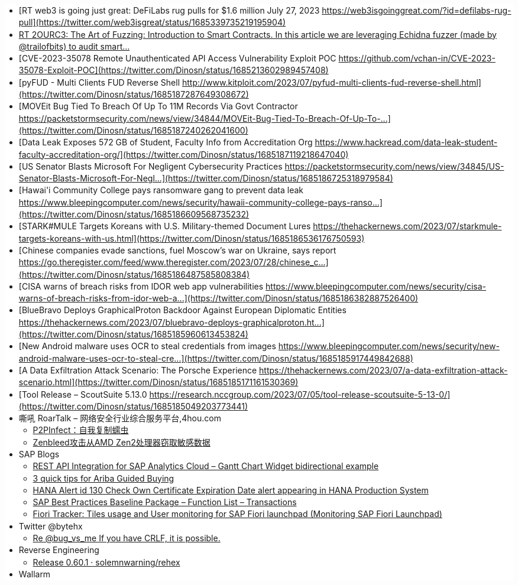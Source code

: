   - [RT web3 is going just great: DeFiLabs rug pulls for $1.6 million July 27, 2023 https://web3isgoinggreat.com/?id=defilabs-rug-pull](https://twitter.com/web3isgreat/status/1685339735219195904)
  - [RT 2OURC3: The Art of Fuzzing: Introduction to Smart Contracts. In this article we are leveraging Echidna fuzzer (made by @trailofbits) to audit smart...](https://twitter.com/2ourc3/status/1685268262584565761)
  - [CVE-2023-35078 Remote Unauthenticated API Access Vulnerability Exploit POC https://github.com/vchan-in/CVE-2023-35078-Exploit-POC](https://twitter.com/Dinosn/status/1685213602989457408)
  - [pyFUD - Multi Clients FUD Reverse Shell http://www.kitploit.com/2023/07/pyfud-multi-clients-fud-reverse-shell.html](https://twitter.com/Dinosn/status/1685187287649308672)
  - [MOVEit Bug Tied To Breach Of Up To 11M Records Via Govt Contractor https://packetstormsecurity.com/news/view/34844/MOVEit-Bug-Tied-To-Breach-Of-Up-To-...](https://twitter.com/Dinosn/status/1685187240262041600)
  - [Data Leak Exposes 572 GB of Student, Faculty Info from Accreditation Org https://www.hackread.com/data-leak-student-faculty-accreditation-org/](https://twitter.com/Dinosn/status/1685187119218647040)
  - [US Senator Blasts Microsoft For Negligent Cybersecurity Practices https://packetstormsecurity.com/news/view/34845/US-Senator-Blasts-Microsoft-For-Negl...](https://twitter.com/Dinosn/status/1685186725318979584)
  - [Hawai'i Community College pays ransomware gang to prevent data leak https://www.bleepingcomputer.com/news/security/hawaii-community-college-pays-ranso...](https://twitter.com/Dinosn/status/1685186609568735232)
  - [STARK#MULE Targets Koreans with U.S. Military-themed Document Lures https://thehackernews.com/2023/07/starkmule-targets-koreans-with-us.html](https://twitter.com/Dinosn/status/1685186536176750593)
  - [Chinese companies evade sanctions, fuel Moscow’s war on Ukraine, says report https://go.theregister.com/feed/www.theregister.com/2023/07/28/chinese_c...](https://twitter.com/Dinosn/status/1685186487585808384)
  - [CISA warns of breach risks from IDOR web app vulnerabilities https://www.bleepingcomputer.com/news/security/cisa-warns-of-breach-risks-from-idor-web-a...](https://twitter.com/Dinosn/status/1685186382887526400)
  - [BlueBravo Deploys GraphicalProton Backdoor Against European Diplomatic Entities https://thehackernews.com/2023/07/bluebravo-deploys-graphicalproton.ht...](https://twitter.com/Dinosn/status/1685185960613453824)
  - [New Android malware uses OCR to steal credentials from images https://www.bleepingcomputer.com/news/security/new-android-malware-uses-ocr-to-steal-cre...](https://twitter.com/Dinosn/status/1685185917449842688)
  - [A Data Exfiltration Attack Scenario: The Porsche Experience https://thehackernews.com/2023/07/a-data-exfiltration-attack-scenario.html](https://twitter.com/Dinosn/status/1685185171161530369)
  - [Tool Release – ScoutSuite 5.13.0 https://research.nccgroup.com/2023/07/05/tool-release-scoutsuite-5-13-0/](https://twitter.com/Dinosn/status/1685185049203773441)
- 嘶吼 RoarTalk – 网络安全行业综合服务平台,4hou.com
  - [P2PInfect：自我复制蠕虫](https://www.4hou.com/posts/MKWG)
  - [Zenbleed攻击从AMD Zen2处理器窃取敏感数据](https://www.4hou.com/posts/xzLB)
- SAP Blogs
  - [REST API Integration for SAP Analytics Cloud – Gantt Chart Widget bidirectional example](https://blogs.sap.com/2023/07/29/rest-api-integration-for-sap-analytics-cloud-gantt-chart-widget-bidirectional-example/)
  - [3 quick tips for Ariba Guided Buying](https://blogs.sap.com/2023/07/29/3-quick-tips-for-ariba-guided-buying/)
  - [HANA Alert id 130 Check Own Certificate Expiration Date alert appearing in HANA Production System](https://blogs.sap.com/2023/07/29/hana-alert-id-130-check-own-certificate-expiration-date-alert-appearing-in-hana-production-system/)
  - [SAP Best Practices Baseline Package – Function List – Transactions](https://blogs.sap.com/2023/07/29/sap-best-practices-baseline-package-function-list/)
  - [Fiori Tracker: Tiles usage and User monitoring for SAP Fiori launchpad (Monitoring SAP Fiori Launchpad)](https://blogs.sap.com/2023/07/29/fiori-tracker-tiles-usage-and-user-monitoring-for-sap-fiori-launchpad-monitoring-sap-fiori-launchpad/)
- Twitter @bytehx
  - [Re @bug_vs_me If you have CRLF, it is possible.](https://twitter.com/bytehx343/status/1685228028463591424)
- Reverse Engineering
  - [Release 0.60.1 · solemnwarning/rehex](https://www.reddit.com/r/ReverseEngineering/comments/15cfmf1/release_0601_solemnwarningrehex/)
- Wallarm